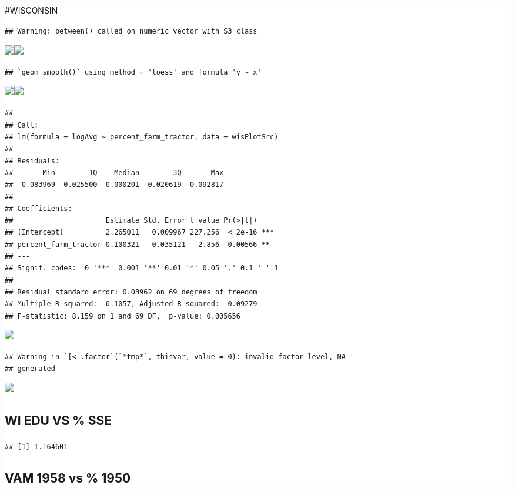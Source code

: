 #WISCONSIN


```
## Warning: between() called on numeric vector with S3 class
```

![](TractorScatterPlots_files/figure-html/unnamed-chunk-27-1.png)![](TractorScatterPlots_files/figure-html/unnamed-chunk-27-2.png)

```
## `geom_smooth()` using method = 'loess' and formula 'y ~ x'
```

![](TractorScatterPlots_files/figure-html/unnamed-chunk-27-3.png)![](TractorScatterPlots_files/figure-html/unnamed-chunk-27-4.png)

```
## 
## Call:
## lm(formula = logAvg ~ percent_farm_tractor, data = wisPlotSrc)
## 
## Residuals:
##       Min        1Q    Median        3Q       Max 
## -0.083969 -0.025500 -0.000201  0.020619  0.092817 
## 
## Coefficients:
##                      Estimate Std. Error t value Pr(>|t|)    
## (Intercept)          2.265011   0.009967 227.256  < 2e-16 ***
## percent_farm_tractor 0.100321   0.035121   2.856  0.00566 ** 
## ---
## Signif. codes:  0 '***' 0.001 '**' 0.01 '*' 0.05 '.' 0.1 ' ' 1
## 
## Residual standard error: 0.03962 on 69 degrees of freedom
## Multiple R-squared:  0.1057,	Adjusted R-squared:  0.09279 
## F-statistic: 8.159 on 1 and 69 DF,  p-value: 0.005656
```

![](TractorScatterPlots_files/figure-html/unnamed-chunk-27-5.png)

```
## Warning in `[<-.factor`(`*tmp*`, thisvar, value = 0): invalid factor level, NA
## generated
```

![](TractorScatterPlots_files/figure-html/unnamed-chunk-27-6.png)


## WI EDU VS % SSE

```
## [1] 1.164601
```


## VAM 1958 vs % 1950
